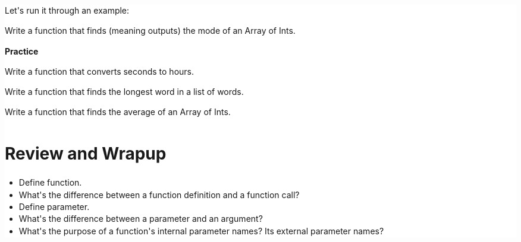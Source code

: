 
Let's run it through an example:

Write a function that finds (meaning outputs) the mode of an Array of Ints.


**Practice**

Write a function that converts seconds to hours.


Write a function that finds the longest word in a list of words.


Write a function that finds the average of an Array of Ints.

# Review and Wrapup

* Define function.
* What's the difference between a function definition and a function call?
* Define parameter.
* What's the difference between a parameter and an argument?
* What's the purpose of a function's internal parameter names? Its external parameter names?


